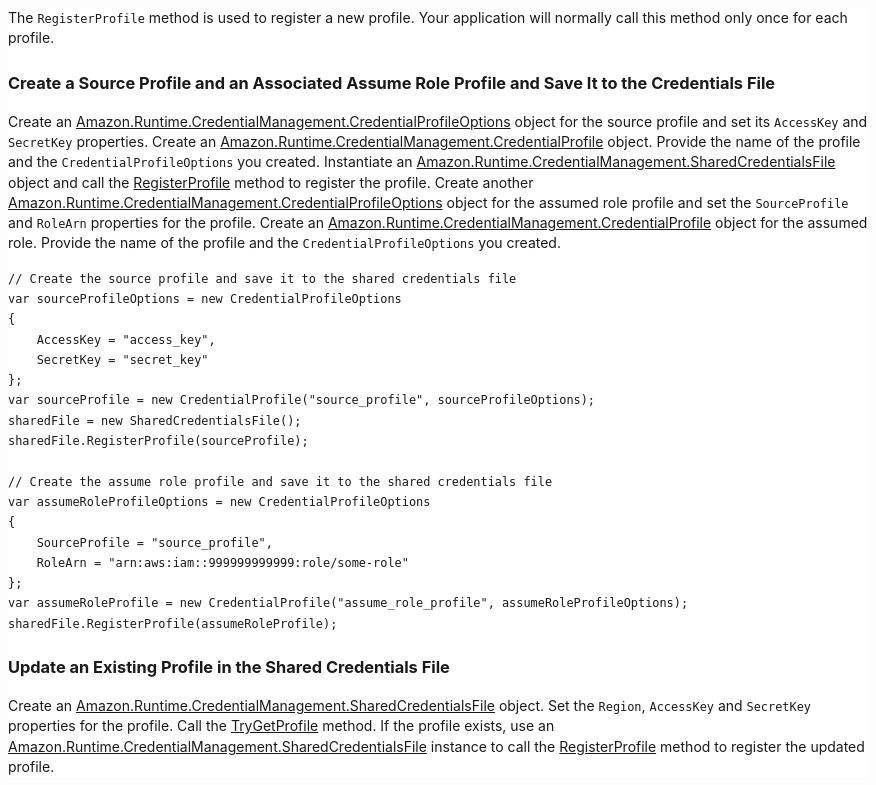 The `RegisterProfile` method is used to register a new profile\. Your application will normally call this method only once for each profile\.

### Create a Source Profile and an Associated Assume Role Profile and Save It to the Credentials File<a name="create-a-source-profile-and-an-associated-assume-role-profile-and-save-it-to-the-credentials-file"></a>

Create an [Amazon\.Runtime\.CredentialManagement\.CredentialProfileOptions](https://docs.aws.amazon.com/sdkfornet/v3/apidocs/items/Runtime/TCredentialProfileOptions.html) object for the source profile and set its `AccessKey` and `SecretKey` properties\. Create an [Amazon\.Runtime\.CredentialManagement\.CredentialProfile](https://docs.aws.amazon.com/sdkfornet/v3/apidocs/items/Runtime/TCredentialProfile.html) object\. Provide the name of the profile and the `CredentialProfileOptions` you created\. Instantiate an [Amazon\.Runtime\.CredentialManagement\.SharedCredentialsFile](https://docs.aws.amazon.com/sdkfornet/v3/apidocs/items/Runtime/TSharedCredentialsFile.html) object and call the [RegisterProfile](https://docs.aws.amazon.com/sdkfornet/v3/apidocs/items/Runtime/MNetSDKCredentialsFileRegisterProfileCredentialProfile.html) method to register the profile\. Create another [Amazon\.Runtime\.CredentialManagement\.CredentialProfileOptions](https://docs.aws.amazon.com/sdkfornet/v3/apidocs/items/Runtime/TCredentialProfileOptions.html) object for the assumed role profile and set the `SourceProfile` and `RoleArn` properties for the profile\. Create an [Amazon\.Runtime\.CredentialManagement\.CredentialProfile](https://docs.aws.amazon.com/sdkfornet/v3/apidocs/items/Runtime/TCredentialProfile.html) object for the assumed role\. Provide the name of the profile and the `CredentialProfileOptions` you created\.

```
// Create the source profile and save it to the shared credentials file
var sourceProfileOptions = new CredentialProfileOptions
{
    AccessKey = "access_key",
    SecretKey = "secret_key"
};
var sourceProfile = new CredentialProfile("source_profile", sourceProfileOptions);
sharedFile = new SharedCredentialsFile();
sharedFile.RegisterProfile(sourceProfile);

// Create the assume role profile and save it to the shared credentials file
var assumeRoleProfileOptions = new CredentialProfileOptions
{
    SourceProfile = "source_profile",
    RoleArn = "arn:aws:iam::999999999999:role/some-role"
};
var assumeRoleProfile = new CredentialProfile("assume_role_profile", assumeRoleProfileOptions);
sharedFile.RegisterProfile(assumeRoleProfile);
```

### Update an Existing Profile in the Shared Credentials File<a name="update-an-existing-profile-in-the-shared-credentials-file"></a>

Create an [Amazon\.Runtime\.CredentialManagement\.SharedCredentialsFile](https://docs.aws.amazon.com/sdkfornet/v3/apidocs/items/Runtime/TSharedCredentialsFile.html) object\. Set the `Region`, `AccessKey` and `SecretKey` properties for the profile\. Call the [TryGetProfile](https://docs.aws.amazon.com/sdkfornet/v3/apidocs/items/Runtime/MSharedCredentialsFileTryGetProfileStringCredentialProfile.html) method\. If the profile exists, use an [Amazon\.Runtime\.CredentialManagement\.SharedCredentialsFile](https://docs.aws.amazon.com/sdkfornet/v3/apidocs/items/Runtime/TSharedCredentialsFile.html) instance to call the [RegisterProfile](https://docs.aws.amazon.com/sdkfornet/v3/apidocs/items/Runtime/MNetSDKCredentialsFileRegisterProfileCredentialProfile.html) method to register the updated profile\.
